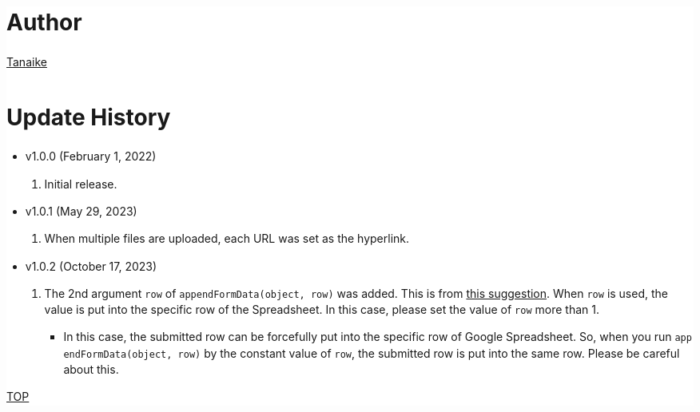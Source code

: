 <a name="author"></a>

# Author

[Tanaike](https://tanaikech.github.io/about/)

<a name="updatehistory"></a>

# Update History

- v1.0.0 (February 1, 2022)

  1. Initial release.

- v1.0.1 (May 29, 2023)

  1. When multiple files are uploaded, each URL was set as the hyperlink.

- v1.0.2 (October 17, 2023)

  1. The 2nd argument `row` of `appendFormData(object, row)` was added. This is from [this suggestion](https://github.com/tanaikech/HtmlFormApp/issues/1). When `row` is used, the value is put into the specific row of the Spreadsheet. In this case, please set the value of `row` more than 1.

      - In this case, the submitted row can be forcefully put into the specific row of Google Spreadsheet. So, when you run `appendFormData(object, row)` by the constant value of `row`, the submitted row is put into the same row. Please be careful about this.

[TOP](#top)
